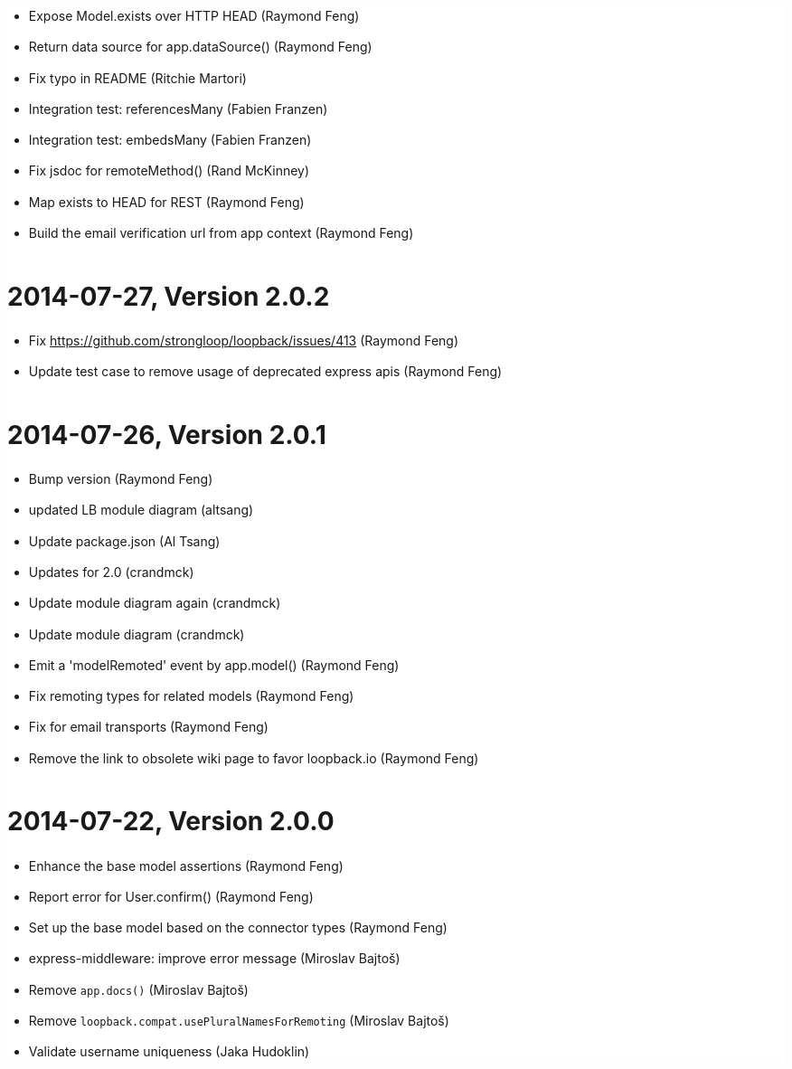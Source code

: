  * Expose Model.exists over HTTP HEAD (Raymond Feng)

 * Return data source for app.dataSource() (Raymond Feng)

 * Fix typo in README (Ritchie Martori)

 * Integration test: referencesMany (Fabien Franzen)

 * Integration test: embedsMany (Fabien Franzen)

 * Fix jsdoc for remoteMethod() (Rand McKinney)

 * Map exists to HEAD for REST (Raymond Feng)

 * Build the email verification url from app context (Raymond Feng)


2014-07-27, Version 2.0.2
=========================

 * Fix https://github.com/strongloop/loopback/issues/413 (Raymond Feng)

 * Update test case to remove usage of deprecated express apis (Raymond Feng)


2014-07-26, Version 2.0.1
=========================

 * Bump version (Raymond Feng)

 * updated LB module diagram (altsang)

 * Update package.json (Al Tsang)

 * Updates for 2.0 (crandmck)

 * Update module diagram again (crandmck)

 * Update module diagram (crandmck)

 * Emit a 'modelRemoted' event by app.model() (Raymond Feng)

 * Fix remoting types for related models (Raymond Feng)

 * Fix for email transports (Raymond Feng)

 * Remove the link to obsolete wiki page to favor loopback.io (Raymond Feng)


2014-07-22, Version 2.0.0
=========================

 * Enhance the base model assertions (Raymond Feng)

 * Report error for User.confirm() (Raymond Feng)

 * Set up the base model based on the connector types (Raymond Feng)

 * express-middleware: improve error message (Miroslav Bajtoš)

 * Remove `app.docs()` (Miroslav Bajtoš)

 * Remove `loopback.compat.usePluralNamesForRemoting` (Miroslav Bajtoš)

 * Validate username uniqueness (Jaka Hudoklin)
